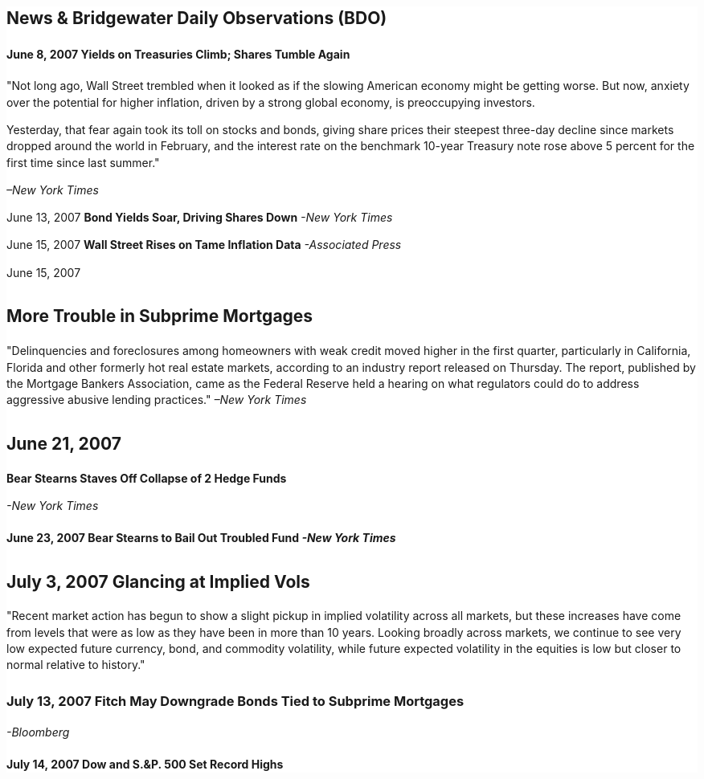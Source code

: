 ## **News & Bridgewater Daily Observations (BDO)**

#### June 8, 2007 **Yields on Treasuries Climb; Shares Tumble Again**

"Not long ago, Wall Street trembled when it looked as if the slowing American economy might be getting worse. But now, anxiety over the potential for higher inflation, driven by a strong global economy, is preoccupying investors.

Yesterday, that fear again took its toll on stocks and bonds, giving share prices their steepest three-day decline since markets dropped around the world in February, and the interest rate on the benchmark 10-year Treasury note rose above 5 percent for the first time since last summer."

*–New York Times*

June 13, 2007 **Bond Yields Soar, Driving Shares Down**  *-New York Times*

June 15, 2007 **Wall Street Rises on Tame Inflation Data**  *-Associated Press*

June 15, 2007

## **More Trouble in Subprime Mortgages**

"Delinquencies and foreclosures among homeowners with weak credit moved higher in the first quarter, particularly in California, Florida and other formerly hot real estate markets, according to an industry report released on Thursday. The report, published by the Mortgage Bankers Association, came as the Federal Reserve held a hearing on what regulators could do to address aggressive abusive lending practices." *–New York Times*

## June 21, 2007

**Bear Stearns Staves Off Collapse of 2 Hedge Funds** 

*-New York Times*

#### June 23, 2007 **Bear Stearns to Bail Out Troubled Fund**  *-New York Times*

## July 3, 2007 **Glancing at Implied Vols**

 "Recent market action has begun to show a slight pickup in implied volatility across all markets, but these increases have come from levels that were as low as they have been in more than 10 years. Looking broadly across markets, we continue to see very low expected future currency, bond, and commodity volatility, while future expected volatility in the equities is low but closer to normal relative to history."

### July 13, 2007 **Fitch May Downgrade Bonds Tied to Subprime Mortgages**

*-Bloomberg*

#### July 14, 2007 **Dow and S.&P. 500 Set Record Highs**
